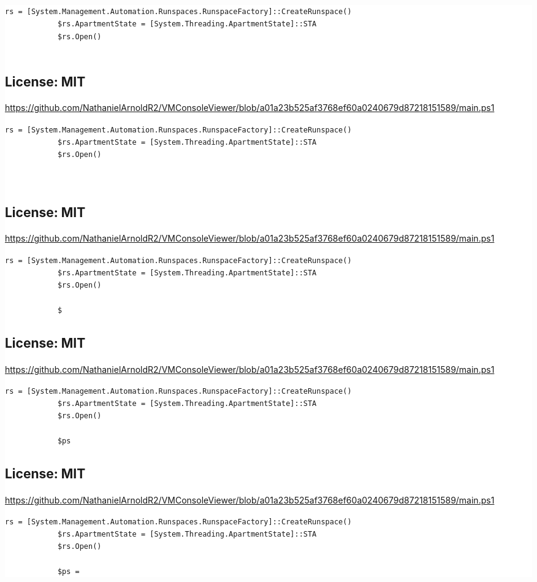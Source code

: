 ```
rs = [System.Management.Automation.Runspaces.RunspaceFactory]::CreateRunspace()
            $rs.ApartmentState = [System.Threading.ApartmentState]::STA
            $rs.Open()


```


## License: MIT
https://github.com/NathanielArnoldR2/VMConsoleViewer/blob/a01a23b525af3768ef60a0240679d87218151589/main.ps1

```
rs = [System.Management.Automation.Runspaces.RunspaceFactory]::CreateRunspace()
            $rs.ApartmentState = [System.Threading.ApartmentState]::STA
            $rs.Open()

           
```


## License: MIT
https://github.com/NathanielArnoldR2/VMConsoleViewer/blob/a01a23b525af3768ef60a0240679d87218151589/main.ps1

```
rs = [System.Management.Automation.Runspaces.RunspaceFactory]::CreateRunspace()
            $rs.ApartmentState = [System.Threading.ApartmentState]::STA
            $rs.Open()

            $
```


## License: MIT
https://github.com/NathanielArnoldR2/VMConsoleViewer/blob/a01a23b525af3768ef60a0240679d87218151589/main.ps1

```
rs = [System.Management.Automation.Runspaces.RunspaceFactory]::CreateRunspace()
            $rs.ApartmentState = [System.Threading.ApartmentState]::STA
            $rs.Open()

            $ps
```


## License: MIT
https://github.com/NathanielArnoldR2/VMConsoleViewer/blob/a01a23b525af3768ef60a0240679d87218151589/main.ps1

```
rs = [System.Management.Automation.Runspaces.RunspaceFactory]::CreateRunspace()
            $rs.ApartmentState = [System.Threading.ApartmentState]::STA
            $rs.Open()

            $ps =
```
